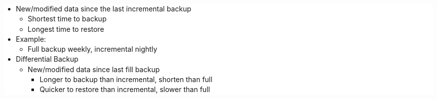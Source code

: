   - New/modified data since the last incremental backup
    - Shortest time to backup
    - Longest time to restore
  - Example:
    - Full backup weekly, incremental nightly
- Differential Backup
  - New/modified data since last fill backup
    - Longer to backup than incremental, shorten than full
    - Quicker to restore than incremental, slower than full
